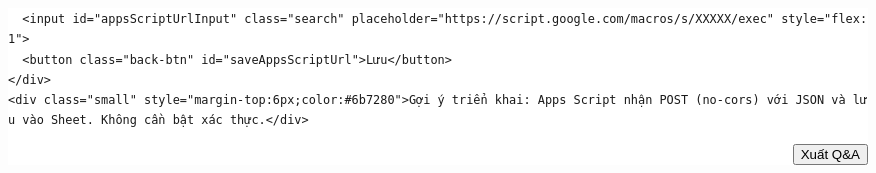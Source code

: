       <input id="appsScriptUrlInput" class="search" placeholder="https://script.google.com/macros/s/XXXXX/exec" style="flex:1">
      <button class="back-btn" id="saveAppsScriptUrl">Lưu</button>
    </div>
    <div class="small" style="margin-top:6px;color:#6b7280">Gợi ý triển khai: Apps Script nhận POST (no-cors) với JSON và lưu vào Sheet. Không cần bật xác thực.</div>
  </div>

  <div style="margin-top:8px;display:flex;gap:8px;justify-content:flex-end"><button class="back-btn" id="exportQa">Xuất Q&A</button></div>
</div>

<script>
/* Procedures data and pagination */
const procedures = [
  { id: 1, name: "Thủ tục xác nhận thông tin hộ tịch", field: "Hộ tịch (Bộ Tư pháp)", onlineLink: "https://dichvucong.gov.vn/p/home/dvc-chi-tiet-thu-tuc-hanh-chinh.html?ma_thu_tuc=2.002516&id_tinh_thanh=13456", sampleLink: "" },
  { id: 2, name: "Liên thông thủ tục hành chính về đăng ký khai sinh, đăng ký thường trú, cấp thẻ bảo hiểm y tế cho trẻ em dưới 6 tuổi", field: "Hộ tịch (Bộ Tư pháp)", onlineLink: "https://lienthong.dichvucong.gov.vn/#/ke-khai/2.000986", sampleLink: "" },
  { id: 3, name: "Liên thông các thủ tục hành chính về đăng ký khai sinh, cấp Thẻ bảo hiểm y tế cho trẻ em dưới 6 tuổi", field: "Hộ tịch (Bộ Tư pháp)", onlineLink: "https://dichvucong.gov.vn/p/home/dvc-chi-tiet-thu-tuc-hanh-chinh.html?ma_thu_tuc=2.001023&id_tinh_thanh=13456", sampleLink: "" },
  { id: 4, name: "Thủ tục đăng ký khai sinh", field: "Hộ tịch (Bộ Tư pháp)", onlineLink: "https://dichvucong.gov.vn/p/home/dvc-chi-tiet-thu-tuc-hanh-chinh.html?ma_thu_tuc=1.001193&id_tinh_thanh=13456", sampleLink: "https://drive.google.com/file/d/1Ay7SgKk3gH5pdtqoaX59lW08_G4MPGLR/view?usp=drive_link" },
  { id: 5, name: "Thủ tục đăng ký kết hôn", field: "Hộ tịch (Bộ Tư pháp)", onlineLink: "https://dichvucong.gov.vn/p/home/dvc-chi-tiet-thu-tuc-hanh-chinh.html?ma_thu_tuc=1.000894&id_tinh_thanh=13456", sampleLink: "" },
  { id: 6, name: "Thủ tục đăng ký nhận cha, mẹ, con", field: "Hộ tịch (Bộ Tư pháp)", onlineLink: "https://dichvucong.gov.vn/p/home/dvc-chi-tiet-thu-tuc-hanh-chinh.html?ma_thu_tuc=1.001022&id_tinh_thanh=13456", sampleLink: "" },
  { id: 7, name: "Thủ tục đăng ký khai sinh kết hợp đăng ký nhận cha, mẹ, con", field: "Hộ tịch (Bộ Tư pháp)", onlineLink: "https://dichvucong.gov.vn/p/home/dvc-chi-tiet-thu-tuc-hanh-chinh.html?ma_thu_tuc=1.000689&id_tinh_thanh=13456", sampleLink: "" },
  { id: 8, name: "Thủ tục đăng ký khai tử", field: "Hộ tịch (Bộ Tư pháp)", onlineLink: "https://dichvucong.gov.vn/p/home/dvc-chi-tiet-thu-tuc-hanh-chinh.html?ma_thu_tuc=1.000656&id_tinh_thanh=13456", sampleLink: "" },
  { id: 9, name: "Thủ tục đăng ký khai sinh lưu động", field: "Hộ tịch (Bộ Tư pháp)", onlineLink: "https://dichvucong.gov.vn/p/home/dvc-chi-tiet-thu-tuc-hanh-chinh.html?ma_thu_tuc=1.003583&id_tinh_thanh=13456", sampleLink: "" },
  { id: 10, name: "Thủ tục đăng ký kết hôn lưu động", field: "Hộ tịch (Bộ Tư pháp)", onlineLink: "https://dichvucong.gov.vn/p/home/dvc-chi-tiet-thu-tuc-hanh-chinh.html?ma_thu_tuc=1.000593&id_tinh_thanh=13456", sampleLink: "" },
  { id: 11, name: "Thủ tục đăng ký khai tử lưu động", field: "Hộ tịch (Bộ Tư pháp)", onlineLink: "https://dichvucong.gov.vn/p/home/dvc-chi-tiet-thu-tuc-hanh-chinh.html?ma_thu_tuc=1.000419&id_tinh_thanh=13456", sampleLink: "" },
  { id: 12, name: "Thủ tục đăng ký giám hộ", field: "Hộ tịch (Bộ Tư pháp)", onlineLink: "https://dichvucong.gov.vn/p/home/dvc-chi-tiet-thu-tuc-hanh-chinh.html?ma_thu_tuc=1.004837&id_tinh_thanh=13456", sampleLink: "" },
  { id: 13, name: "Thủ tục đăng ký chấm dứt giám hộ", field: "Hộ tịch (Bộ Tư pháp)", onlineLink: "https://dichvucong.gov.vn/p/home/dvc-chi-tiet-thu-tuc-hanh-chinh.html?ma_thu_tuc=1.004845&id_tinh_thanh=13456", sampleLink: "" },
  { id: 14, name: "Thủ tục thay đổi, cải chính, bổ sung thông tin hộ tịch, xác định lại dân tộc", field: "Hộ tịch (Bộ Tư pháp)", onlineLink: "https://dichvucong.gov.vn/p/home/dvc-chi-tiet-thu-tuc-hanh-chinh.html?ma_thu_tuc=1.004873&id_tinh_thanh=13456", sampleLink: "" },
  { id: 15, name: "Thủ tục cấp Giấy xác nhận tình trạng hôn nhân", field: "Hộ tịch (Bộ Tư pháp)", onlineLink: "https://dichvucong.gov.vn/p/home/dvc-chi-tiet-thu-tuc-hanh-chinh.html?ma_thu_tuc=1.004884&id_tinh_thanh=13456", sampleLink: "" },
  { id: 16, name: "Thủ tục đăng ký lại khai sinh", field: "Hộ tịch (Bộ Tư pháp)", onlineLink: "https://dichvucong.gov.vn/p/home/dvc-chi-tiet-thu-tuc-hanh-chinh.html?ma_thu_tuc=1.004772&id_tinh_thanh=13456", sampleLink: "" },